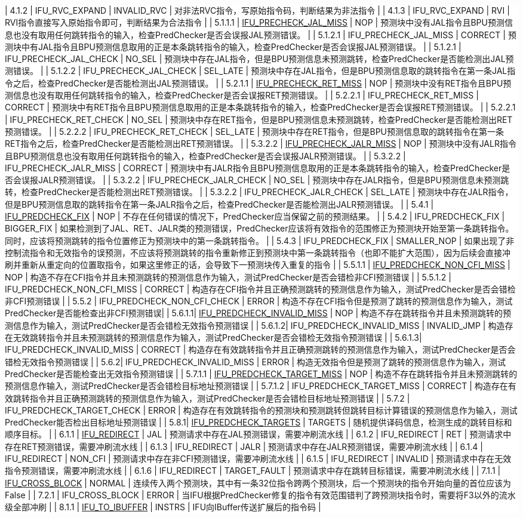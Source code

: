 | 4\.1\.2 | IFU_RVC_EXPAND | INVALID_RVC | 对非法RVC指令，写原始指令码，判断结果为非法指令   |
| 4\.1\.3 | IFU_RVC_EXPAND | RVI | RVI指令直接写入原始指令即可，判断结果为合法指令  |
| 5\.1\.1\.1  | [IFU_PRECHECK_JAL_MISS](#51-bpu预测信息的jal预测错误检查) | NOP | 预测块中没有JAL指令且BPU预测信息也没有取用任何跳转指令的输入，检查PredChecker是否会误报JAL预测错误。 |
| 5\.1\.2\.1  | IFU_PRECHECK_JAL_MISS | CORRECT | 预测块中有JAL指令且BPU预测信息取用的正是本条跳转指令的输入，检查PredChecker是否会误报JAL预测错误。  |
| 5\.1\.2\.1 | IFU_PRECHECK_JAL_CHECK | NO_SEL | 预测块中存在JAL指令，但是BPU预测信息未预测跳转，检查PredChecker是否能检测出JAL预测错误。 |
| 5\.1\.2\.2 | IFU_PRECHECK_JAL_CHECK | SEL_LATE | 预测块中存在JAL指令，但是BPU预测信息取的跳转指令在第一条JAL指令之后，检查PredChecker是否能检测出JAL预测错误。 |
| 5\.2\.1\.1  | [IFU_PRECHECK_RET_MISS](#52-bpu预测信息的ret预测错误检查) | NOP  | 预测块中没有RET指令且BPU预测信息也没有取用任何跳转指令的输入，检查PredChecker是否会误报RET预测错误。 |
| 5\.2\.2\.1  | IFU_PRECHECK_RET_MISS | CORRECT  | 预测块中有RET指令且BPU预测信息取用的正是本条跳转指令的输入，检查PredChecker是否会误报RET预测错误。  |
| 5\.2\.2\.1 | IFU_PRECHECK_RET_CHECK | NO_SEL | 预测块中存在RET指令，但是BPU预测信息未预测跳转，检查PredChecker是否能检测出RET预测错误。           |
| 5\.2\.2\.2 | IFU_PRECHECK_RET_CHECK | SEL_LATE | 预测块中存在RET指令，但是BPU预测信息取的跳转指令在第一条RET指令之后，检查PredChecker是否能检测出RET预测错误。 |
| 5\.3\.2\.2 | [IFU_PRECHECK_JALR_MISS](#53-bpu预测信息的jalr预测错误检查) | NOP | 预测块中没有JALR指令且BPU预测信息也没有取用任何跳转指令的输入，检查PredChecker是否会误报JALR预测错误。 |
| 5\.3\.2\.2 | IFU_PRECHECK_JALR_MISS | CORRECT | 预测块中有JALR指令且BPU预测信息取用的正是本条跳转指令的输入，检查PredChecker是否会误报JALR预测错误。  |
| 5\.3\.2\.2 | IFU_PRECHECK_JALR_CHECK | NO_SEL | 预测块中存在JALR指令，但是BPU预测信息未预测跳转，检查PredChecker是否能检测出RET预测错误。           |
| 5\.3\.2\.2 | IFU_PRECHECK_JALR_CHECK | SEL_LATE | 预测块中存在JALR指令，但是BPU预测信息取的跳转指令在第一条JALR指令之后，检查PredChecker是否能检测出JALR预测错误。 |
| 5\.4\.1 | [IFU_PREDCHECK_FIX](#54-更新指令有效范围向量和预测跳转的指令) | NOP | 不存在任何错误的情况下，PredChecker应当保留之前的预测结果。        |
| 5\.4\.2 | IFU_PREDCHECK_FIX | BIGGER_FIX | 如果检测到了JAL、RET、JALR类的预测错误，PredChecker应该将有效指令的范围修正为预测块开始至第一条跳转指令。同时，应该将预测跳转的指令位置修正为预测块中的第一条跳转指令。 |
| 5\.4\.3 | IFU_PREDCHECK_FIX | SMALLER_NOP | 如果出现了非控制流指令和无效指令的误预测，不应该将预测跳转的指令重新修正到预测块中第一条跳转指令（也即不能扩大范围），因为后续会直接冲刷并重新从重定向的位置取指令，如果这里修正的话，会导致下一预测块传入重复的指令 |
| 5\.5\.1\.1 | [IFU_PREDCHECK_NON_CFI_MISS](#55-非cfi预测错误检查) | NOP  | 构造不存在CFI指令并且未预测跳转的预测信息作为输入，测试PredChecker是否会错检非CFI预测错误 |
| 5\.5\.1\.2 | IFU_PREDCHECK_NON_CFI_MISS | CORRECT  | 构造存在CFI指令并且正确预测跳转的预测信息作为输入，测试PredChecker是否会错检非CFI预测错误 |
| 5\.5\.2 | IFU_PREDCHECK_NON_CFI_CHECK | ERROR | 构造不存在CFI指令但是预测了跳转的预测信息作为输入，测试PredChecker是否能检查出非CFI预测错误|
| 5\.6\.1\.1| [IFU_PREDCHECK_INVALID_MISS](#56-无效指令预测错误检查) | NOP | 构造不存在跳转指令并且未预测跳转的预测信息作为输入，测试PredChecker是否会错检无效指令预测错误  |
| 5\.6\.1\.2| IFU_PREDCHECK_INVALID_MISS | INVALID_JMP | 构造存在无效跳转指令并且未预测跳转的预测信息作为输入，测试PredChecker是否会错检无效指令预测错误 |
| 5\.6\.1\.3| IFU_PREDCHECK_INVALID_MISS | CORRECT | 构造存在有效跳转指令并且正确预测跳转的预测信息作为输入，测试PredChecker是否会错检无效指令预测错误 |
| 5\.6\.2| IFU_PREDCHECK_INVALID_MISS | ERROR | 构造无效指令但是预测了跳转的预测信息作为输入，测试PredChecker是否能检查出无效指令预测错误 |
| 5\.7\.1\.1 | [IFU_PREDCHECK_TARGET_MISS](#57-目标地址预测错误检查)   | NOP | 构造不存在跳转指令并且未预测跳转的预测信息作输入，测试PredChecker是否会错检目标地址预测错误                  |
| 5\.7\.1\.2 | IFU_PREDCHECK_TARGET_MISS  | CORRECT  | 构造存在有效跳转指令并且正确预测跳转的预测信息作为输入，测试PredChecker是否会错检目标地址预测错误          |
| 5\.7\.2   | IFU_PREDCHECK_TARGET_CHECK | ERROR  | 构造存在有效跳转指令的预测块和预测跳转但跳转目标计算错误的预测信息作为输入，测试PredChecker能否检出目标地址预测错误 |
| 5\.8\.1| [IFU_PREDCHECK_TARGETS](#58-生成跳转和顺序目标)  | TARGETS | 随机提供译码信息，检测生成的跳转目标和顺序目标。 |
| 6\.1\.1 | [IFU_REDIRECT](#61-预测错误重定向)  | JAL | 预测请求中存在JAL预测错误，需要冲刷流水线  |
| 6\.1\.2 | IFU_REDIRECT  | RET | 预测请求中存在RET预测错误，需要冲刷流水线  |
| 6\.1\.3 | IFU_REDIRECT  | JALR | 预测请求中存在JALR预测错误，需要冲刷流水线  |
| 6\.1\.4 | IFU_REDIRECT  | NON_CFI | 预测请求中存在非CFI预测错误，需要冲刷流水线 |
| 6\.1\.5 | IFU_REDIRECT  | INVALID | 预测请求中存在无效指令预测错误，需要冲刷流水线 |
| 6\.1\.6 | IFU_REDIRECT  | TARGET_FAULT | 预测请求中存在跳转目标错误，需要冲刷流水线   |
| 7\.1\.1 | [IFU_CROSS_BLOCK](#71-跨预测块32位指令处理)  | NORMAL | 连续传入两个预测块，其中有一条32位指令跨两个预测块，后一个预测块的指令开始向量的首位应该为False |
| 7\.2\.1 | IFU_CROSS_BLOCK  | ERROR | 当IFU根据PredChecker修复的指令有效范围错判了跨预测块指令时，需要将F3以外的流水级全部冲刷 |
| 8\.1\.1 | [IFU_TO_IBUFFER](#81-传送指令码和前端信息)  | INSTRS   | IFU向IBuffer传送扩展后的指令码 |